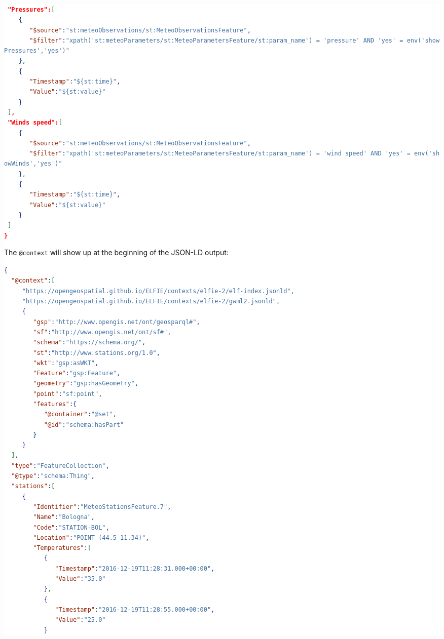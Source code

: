 ``` json
 "Pressures":[
    {
       "$source":"st:meteoObservations/st:MeteoObservationsFeature",
       "$filter":"xpath('st:meteoParameters/st:MeteoParametersFeature/st:param_name') = 'pressure' AND 'yes' = env('showPressures','yes')"
    },
    {
       "Timestamp":"${st:time}",
       "Value":"${st:value}"
    }
 ],
 "Winds speed":[
    {
       "$source":"st:meteoObservations/st:MeteoObservationsFeature",
       "$filter":"xpath('st:meteoParameters/st:MeteoParametersFeature/st:param_name') = 'wind speed' AND 'yes' = env('showWinds','yes')"
    },
    {
       "Timestamp":"${st:time}",
       "Value":"${st:value}"
    }
 ]
}
```

The `@context` will show up at the beginning of the JSON-LD output:

``` json
{
  "@context":[
     "https://opengeospatial.github.io/ELFIE/contexts/elfie-2/elf-index.jsonld",
     "https://opengeospatial.github.io/ELFIE/contexts/elfie-2/gwml2.jsonld",
     {
        "gsp":"http://www.opengis.net/ont/geosparql#",
        "sf":"http://www.opengis.net/ont/sf#",
        "schema":"https://schema.org/",
        "st":"http://www.stations.org/1.0",
        "wkt":"gsp:asWKT",
        "Feature":"gsp:Feature",
        "geometry":"gsp:hasGeometry",
        "point":"sf:point",
        "features":{
           "@container":"@set",
           "@id":"schema:hasPart"
        }
     }
  ],
  "type":"FeatureCollection",
  "@type":"schema:Thing",
  "stations":[
     {
        "Identifier":"MeteoStationsFeature.7",
        "Name":"Bologna",
        "Code":"STATION-BOL",
        "Location":"POINT (44.5 11.34)",
        "Temperatures":[
           {
              "Timestamp":"2016-12-19T11:28:31.000+00:00",
              "Value":"35.0"
           },
           {
              "Timestamp":"2016-12-19T11:28:55.000+00:00",
              "Value":"25.0"
           }
```